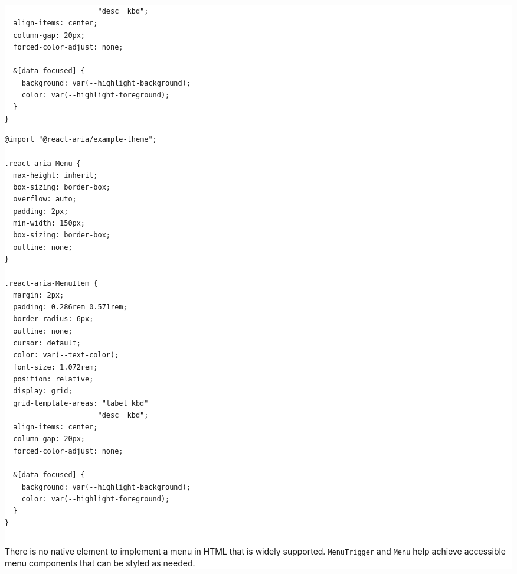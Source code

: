 ```
                      "desc  kbd";
  align-items: center;
  column-gap: 20px;
  forced-color-adjust: none;

  &[data-focused] {
    background: var(--highlight-background);
    color: var(--highlight-foreground);
  }
}
```

```
@import "@react-aria/example-theme";

.react-aria-Menu {
  max-height: inherit;
  box-sizing: border-box;
  overflow: auto;
  padding: 2px;
  min-width: 150px;
  box-sizing: border-box;
  outline: none;
}

.react-aria-MenuItem {
  margin: 2px;
  padding: 0.286rem 0.571rem;
  border-radius: 6px;
  outline: none;
  cursor: default;
  color: var(--text-color);
  font-size: 1.072rem;
  position: relative;
  display: grid;
  grid-template-areas: "label kbd"
                      "desc  kbd";
  align-items: center;
  column-gap: 20px;
  forced-color-adjust: none;

  &[data-focused] {
    background: var(--highlight-background);
    color: var(--highlight-foreground);
  }
}
```

* * *

There is no native element to implement a menu in HTML that is widely supported. `MenuTrigger` and `Menu` help achieve accessible menu components that can be styled as needed.
